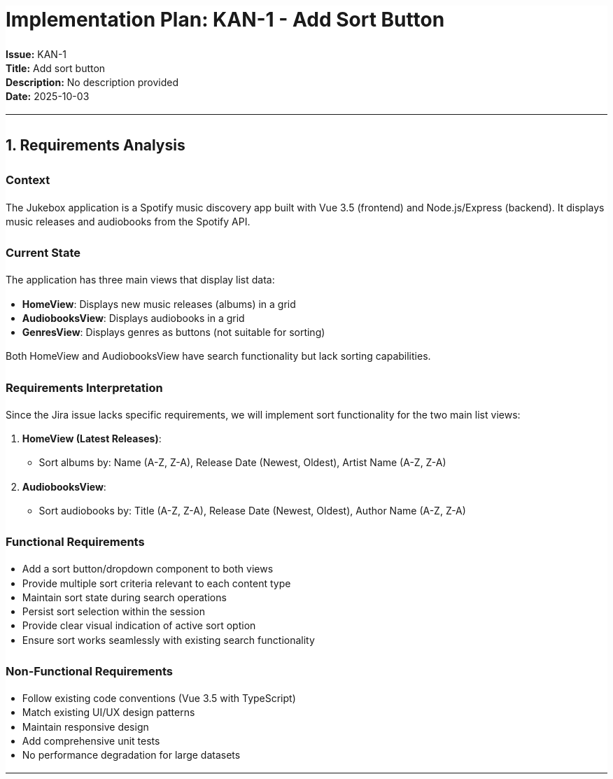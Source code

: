 # Implementation Plan: KAN-1 - Add Sort Button

**Issue:** KAN-1  
**Title:** Add sort button  
**Description:** No description provided  
**Date:** 2025-10-03

---

## 1. Requirements Analysis

### Context
The Jukebox application is a Spotify music discovery app built with Vue 3.5 (frontend) and Node.js/Express (backend). It displays music releases and audiobooks from the Spotify API.

### Current State
The application has three main views that display list data:
- **HomeView**: Displays new music releases (albums) in a grid
- **AudiobooksView**: Displays audiobooks in a grid
- **GenresView**: Displays genres as buttons (not suitable for sorting)

Both HomeView and AudiobooksView have search functionality but lack sorting capabilities.

### Requirements Interpretation
Since the Jira issue lacks specific requirements, we will implement sort functionality for the two main list views:

1. **HomeView (Latest Releases)**: 
   - Sort albums by: Name (A-Z, Z-A), Release Date (Newest, Oldest), Artist Name (A-Z, Z-A)
   
2. **AudiobooksView**: 
   - Sort audiobooks by: Title (A-Z, Z-A), Release Date (Newest, Oldest), Author Name (A-Z, Z-A)

### Functional Requirements
- Add a sort button/dropdown component to both views
- Provide multiple sort criteria relevant to each content type
- Maintain sort state during search operations
- Persist sort selection within the session
- Provide clear visual indication of active sort option
- Ensure sort works seamlessly with existing search functionality

### Non-Functional Requirements
- Follow existing code conventions (Vue 3.5 with TypeScript)
- Match existing UI/UX design patterns
- Maintain responsive design
- Add comprehensive unit tests
- No performance degradation for large datasets

---
